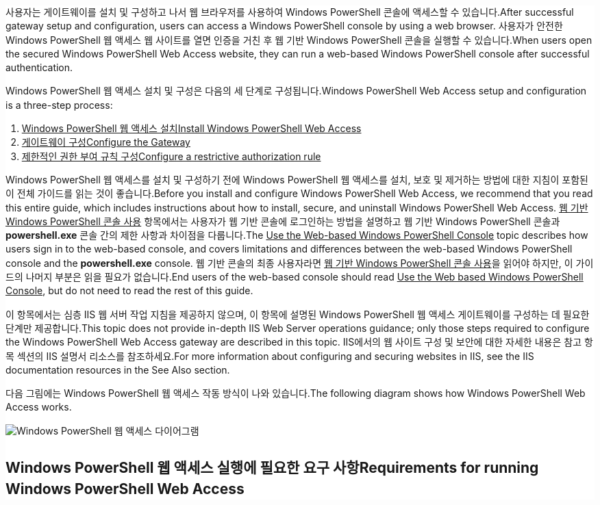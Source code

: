 <span data-ttu-id="8d2aa-112">사용자는 게이트웨이를 설치 및 구성하고 나서 웹 브라우저를 사용하여 Windows PowerShell 콘솔에 액세스할 수 있습니다.</span><span class="sxs-lookup"><span data-stu-id="8d2aa-112">After successful gateway setup and configuration, users can access a Windows PowerShell console by using a web browser.</span></span> <span data-ttu-id="8d2aa-113">사용자가 안전한 Windows PowerShell 웹 액세스 웹 사이트를 열면 인증을 거친 후 웹 기반 Windows PowerShell 콘솔을 실행할 수 있습니다.</span><span class="sxs-lookup"><span data-stu-id="8d2aa-113">When users open the secured Windows PowerShell Web Access website, they can run a web-based Windows PowerShell console after successful authentication.</span></span>

<span data-ttu-id="8d2aa-114">Windows PowerShell 웹 액세스 설치 및 구성은 다음의 세 단계로 구성됩니다.</span><span class="sxs-lookup"><span data-stu-id="8d2aa-114">Windows PowerShell Web Access setup and configuration is a three-step process:</span></span>

1. [<span data-ttu-id="8d2aa-115">Windows PowerShell 웹 액세스 설치</span><span class="sxs-lookup"><span data-stu-id="8d2aa-115">Install Windows PowerShell Web Access</span></span>](#install-windows-powershell-web-access-using-powershell-cmdlets)
1. [<span data-ttu-id="8d2aa-116">게이트웨이 구성</span><span class="sxs-lookup"><span data-stu-id="8d2aa-116">Configure the Gateway</span></span>](#configure-the-gateway)
1. [<span data-ttu-id="8d2aa-117">제한적인 권한 부여 규칙 구성</span><span class="sxs-lookup"><span data-stu-id="8d2aa-117">Configure a restrictive authorization rule</span></span>](#configure-a-restrictive-authorization-rule)

<span data-ttu-id="8d2aa-118">Windows PowerShell 웹 액세스를 설치 및 구성하기 전에 Windows PowerShell 웹 액세스를 설치, 보호 및 제거하는 방법에 대한 지침이 포함된 이 전체 가이드를 읽는 것이 좋습니다.</span><span class="sxs-lookup"><span data-stu-id="8d2aa-118">Before you install and configure Windows PowerShell Web Access, we recommend that you read this entire guide, which includes instructions about how to install, secure, and uninstall Windows PowerShell Web Access.</span></span> <span data-ttu-id="8d2aa-119">[웹 기반 Windows PowerShell 콘솔 사용](/previous-versions/windows/it-pro/windows-server-2012-R2-and-2012/hh831417(v=ws.11)) 항목에서는 사용자가 웹 기반 콘솔에 로그인하는 방법을 설명하고 웹 기반 Windows PowerShell 콘솔과 **powershell.exe** 콘솔 간의 제한 사항과 차이점을 다룹니다.</span><span class="sxs-lookup"><span data-stu-id="8d2aa-119">The [Use the Web-based Windows PowerShell Console](/previous-versions/windows/it-pro/windows-server-2012-R2-and-2012/hh831417(v=ws.11)) topic describes how users sign in to the web-based console, and covers limitations and differences between the web-based Windows PowerShell console and the **powershell.exe** console.</span></span> <span data-ttu-id="8d2aa-120">웹 기반 콘솔의 최종 사용자라면 [웹 기반 Windows PowerShell 콘솔 사용](use-the-web-based-windows-powershell-console.md)을 읽어야 하지만, 이 가이드의 나머지 부분은 읽을 필요가 없습니다.</span><span class="sxs-lookup"><span data-stu-id="8d2aa-120">End users of the web-based console should read [Use the Web based Windows PowerShell Console](use-the-web-based-windows-powershell-console.md), but do not need to read the rest of this guide.</span></span>

<span data-ttu-id="8d2aa-121">이 항목에서는 심층 IIS 웹 서버 작업 지침을 제공하지 않으며, 이 항목에 설명된 Windows PowerShell 웹 액세스 게이트웨이를 구성하는 데 필요한 단계만 제공합니다.</span><span class="sxs-lookup"><span data-stu-id="8d2aa-121">This topic does not provide in-depth IIS Web Server operations guidance; only those steps required to configure the Windows PowerShell Web Access gateway are described in this topic.</span></span> <span data-ttu-id="8d2aa-122">IIS에서의 웹 사이트 구성 및 보안에 대한 자세한 내용은 참고 항목 섹션의 IIS 설명서 리소스를 참조하세요.</span><span class="sxs-lookup"><span data-stu-id="8d2aa-122">For more information about configuring and securing websites in IIS, see the IIS documentation resources in the See Also section.</span></span>

<span data-ttu-id="8d2aa-123">다음 그림에는 Windows PowerShell 웹 액세스 작동 방식이 나와 있습니다.</span><span class="sxs-lookup"><span data-stu-id="8d2aa-123">The following diagram shows how Windows PowerShell Web Access works.</span></span>

![Windows PowerShell 웹 액세스 다이어그램](images/Windows-PowerShell-Web-Access-diagram.jpg)

## <a name="requirements-for-running-windows-powershell-web-access"></a><span data-ttu-id="8d2aa-125">Windows PowerShell 웹 액세스 실행에 필요한 요구 사항</span><span class="sxs-lookup"><span data-stu-id="8d2aa-125">Requirements for running Windows PowerShell Web Access</span></span>
